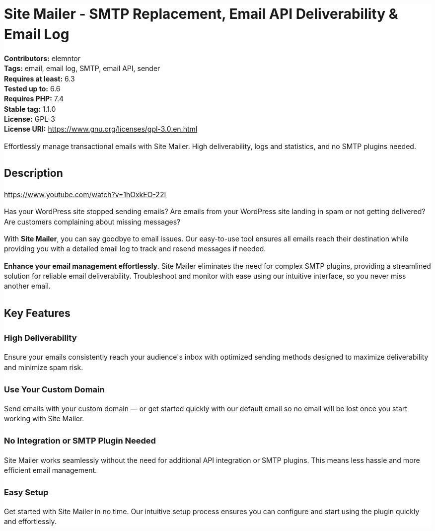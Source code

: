 # Site Mailer - SMTP Replacement, Email API Deliverability & Email Log

**Contributors:** elemntor \
**Tags:** email, email log, SMTP, email API, sender \
**Requires at least:** 6.3 \
**Tested up to:** 6.6 \
**Requires PHP:** 7.4 \
**Stable tag:** 1.1.0 \
**License:** GPL-3 \
**License URI:** https://www.gnu.org/licenses/gpl-3.0.en.html

Effortlessly manage transactional emails with Site Mailer. High deliverability, logs and statistics, and no SMTP plugins needed.

## Description

https://www.youtube.com/watch?v=1hOxkEO-22I

Has your WordPress site stopped sending emails? Are emails from your WordPress site landing in spam or not getting delivered? Are customers complaining about missing messages?

With **Site Mailer**, you can say goodbye to email issues. Our easy-to-use tool ensures all emails reach their destination while providing you with a detailed email log to track and resend messages if needed.

**Enhance your email management effortlessly**. Site Mailer eliminates the need for complex SMTP plugins, providing a streamlined solution for reliable email deliverability. Troubleshoot and monitor with ease using our intuitive interface, so you never miss another email.

## Key Features

### High Deliverability

Ensure your emails consistently reach your audience's inbox with optimized sending methods designed to maximize deliverability and minimize spam risk.

### Use Your Custom Domain

Send emails with your custom domain — or get started quickly with our default email so no email will be lost once you start working with Site Mailer.

### No Integration or SMTP Plugin Needed

Site Mailer works seamlessly without the need for additional API integration or SMTP plugins. This means less hassle and more efficient email management.

### Easy Setup

Get started with Site Mailer in no time. Our intuitive setup process ensures you can configure and start using the plugin quickly and effortlessly.
